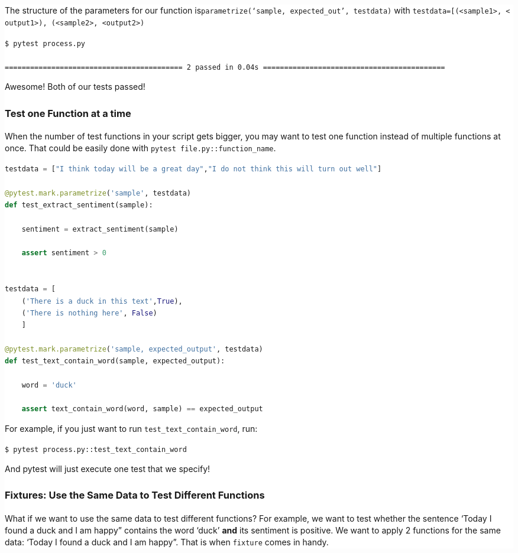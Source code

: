 The structure of the parameters for our function is`parametrize(‘sample, expected_out’, testdata)` with `testdata=[(<sample1>, <output1>), (<sample2>, <output2>)`

```bash
$ pytest process.py

========================================== 2 passed in 0.04s ===========================================
```

Awesome! Both of our tests passed!

### Test one Function at a time

When the number of test functions in your script gets bigger, you may want to test one function instead of multiple functions at once. That could be easily done with `pytest file.py::function_name`.
```python
testdata = ["I think today will be a great day","I do not think this will turn out well"]

@pytest.mark.parametrize('sample', testdata)
def test_extract_sentiment(sample):

    sentiment = extract_sentiment(sample)

    assert sentiment > 0


testdata = [
    ('There is a duck in this text',True),
    ('There is nothing here', False)
    ]

@pytest.mark.parametrize('sample, expected_output', testdata)
def test_text_contain_word(sample, expected_output):

    word = 'duck'

    assert text_contain_word(word, sample) == expected_output
```

For example, if you just want to run `test_text_contain_word`, run:

```bash
$ pytest process.py::test_text_contain_word
```

And pytest will just execute one test that we specify!

### Fixtures: Use the Same Data to Test Different Functions

What if we want to use the same data to test different functions? For example, we want to test whether the sentence ‘Today I found a duck and I am happy” contains the word ‘duck’ **and** its sentiment is positive. We want to apply 2 functions for the same data: ‘Today I found a duck and I am happy”. That is when `fixture` comes in handy.
